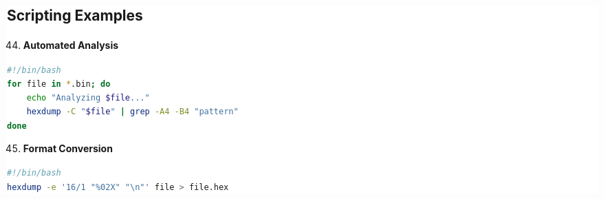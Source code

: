## Scripting Examples

44. **Automated Analysis**
```bash
#!/bin/bash
for file in *.bin; do
    echo "Analyzing $file..."
    hexdump -C "$file" | grep -A4 -B4 "pattern"
done
```

45. **Format Conversion**
```bash
#!/bin/bash
hexdump -e '16/1 "%02X" "\n"' file > file.hex
```

